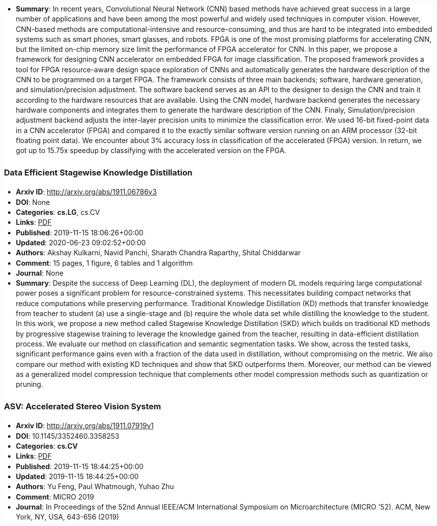 - **Summary**: In recent years, Convolutional Neural Network (CNN) based methods have achieved great success in a large number of applications and have been among the most powerful and widely used techniques in computer vision. However, CNN-based methods are computational-intensive and resource-consuming, and thus are hard to be integrated into embedded systems such as smart phones, smart glasses, and robots. FPGA is one of the most promising platforms for accelerating CNN, but the limited on-chip memory size limit the performance of FPGA accelerator for CNN. In this paper, we propose a framework for designing CNN accelerator on embedded FPGA for image classification. The proposed framework provides a tool for FPGA resource-aware design space exploration of CNNs and automatically generates the hardware description of the CNN to be programmed on a target FPGA. The framework consists of three main backends; software, hardware generation, and simulation/precision adjustment. The software backend serves as an API to the designer to design the CNN and train it according to the hardware resources that are available. Using the CNN model, hardware backend generates the necessary hardware components and integrates them to generate the hardware description of the CNN. Finaly, Simulation/precision adjustment backend adjusts the inter-layer precision units to minimize the classification error. We used 16-bit fixed-point data in a CNN accelerator (FPGA) and compared it to the exactly similar software version running on an ARM processor (32-bit floating point data). We encounter about 3% accuracy loss in classification of the accelerated (FPGA) version. In return, we got up to 15.75x speedup by classifying with the accelerated version on the FPGA.



### Data Efficient Stagewise Knowledge Distillation
- **Arxiv ID**: http://arxiv.org/abs/1911.06786v3
- **DOI**: None
- **Categories**: **cs.LG**, cs.CV
- **Links**: [PDF](http://arxiv.org/pdf/1911.06786v3)
- **Published**: 2019-11-15 18:06:26+00:00
- **Updated**: 2020-06-23 09:02:52+00:00
- **Authors**: Akshay Kulkarni, Navid Panchi, Sharath Chandra Raparthy, Shital Chiddarwar
- **Comment**: 15 pages, 1 figure, 6 tables and 1 algorithm
- **Journal**: None
- **Summary**: Despite the success of Deep Learning (DL), the deployment of modern DL models requiring large computational power poses a significant problem for resource-constrained systems. This necessitates building compact networks that reduce computations while preserving performance. Traditional Knowledge Distillation (KD) methods that transfer knowledge from teacher to student (a) use a single-stage and (b) require the whole data set while distilling the knowledge to the student. In this work, we propose a new method called Stagewise Knowledge Distillation (SKD) which builds on traditional KD methods by progressive stagewise training to leverage the knowledge gained from the teacher, resulting in data-efficient distillation process. We evaluate our method on classification and semantic segmentation tasks. We show, across the tested tasks, significant performance gains even with a fraction of the data used in distillation, without compromising on the metric. We also compare our method with existing KD techniques and show that SKD outperforms them. Moreover, our method can be viewed as a generalized model compression technique that complements other model compression methods such as quantization or pruning.



### ASV: Accelerated Stereo Vision System
- **Arxiv ID**: http://arxiv.org/abs/1911.07919v1
- **DOI**: 10.1145/3352460.3358253
- **Categories**: **cs.CV**
- **Links**: [PDF](http://arxiv.org/pdf/1911.07919v1)
- **Published**: 2019-11-15 18:44:25+00:00
- **Updated**: 2019-11-15 18:44:25+00:00
- **Authors**: Yu Feng, Paul Whatmough, Yuhao Zhu
- **Comment**: MICRO 2019
- **Journal**: In Proceedings of the 52nd Annual IEEE/ACM International Symposium
  on Microarchitecture (MICRO '52). ACM, New York, NY, USA, 643-656 (2019)
